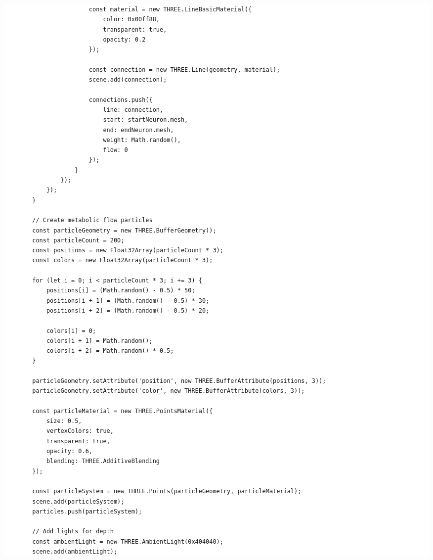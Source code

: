                             const material = new THREE.LineBasicMaterial({
                                color: 0x00ff88,
                                transparent: true,
                                opacity: 0.2
                            });
                            
                            const connection = new THREE.Line(geometry, material);
                            scene.add(connection);
                            
                            connections.push({
                                line: connection,
                                start: startNeuron.mesh,
                                end: endNeuron.mesh,
                                weight: Math.random(),
                                flow: 0
                            });
                        }
                    });
                });
            }
            
            // Create metabolic flow particles
            const particleGeometry = new THREE.BufferGeometry();
            const particleCount = 200;
            const positions = new Float32Array(particleCount * 3);
            const colors = new Float32Array(particleCount * 3);
            
            for (let i = 0; i < particleCount * 3; i += 3) {
                positions[i] = (Math.random() - 0.5) * 50;
                positions[i + 1] = (Math.random() - 0.5) * 30;
                positions[i + 2] = (Math.random() - 0.5) * 20;
                
                colors[i] = 0;
                colors[i + 1] = Math.random();
                colors[i + 2] = Math.random() * 0.5;
            }
            
            particleGeometry.setAttribute('position', new THREE.BufferAttribute(positions, 3));
            particleGeometry.setAttribute('color', new THREE.BufferAttribute(colors, 3));
            
            const particleMaterial = new THREE.PointsMaterial({
                size: 0.5,
                vertexColors: true,
                transparent: true,
                opacity: 0.6,
                blending: THREE.AdditiveBlending
            });
            
            const particleSystem = new THREE.Points(particleGeometry, particleMaterial);
            scene.add(particleSystem);
            particles.push(particleSystem);
            
            // Add lights for depth
            const ambientLight = new THREE.AmbientLight(0x404040);
            scene.add(ambientLight);
            